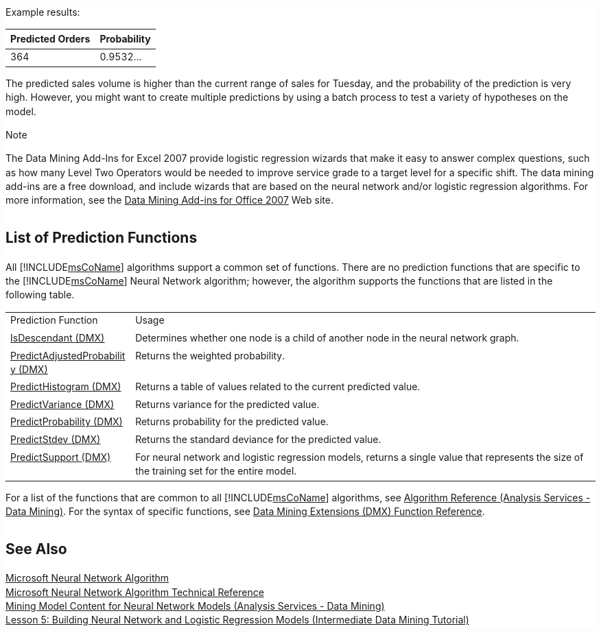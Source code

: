  Example results:  
  
|Predicted Orders|Probability|  
|----------------------|-----------------|  
|364|0.9532…|  
  
 The predicted sales volume is higher than the current range of sales for Tuesday, and the probability of the prediction is very high. However, you might want to create multiple predictions by using a batch process to test a variety of hypotheses on the model.  
  
> [!NOTE]  
>  The Data Mining Add-Ins for Excel 2007 provide logistic regression wizards that make it easy to answer complex questions, such as how many Level Two Operators would be needed to improve service grade to a target level for a specific shift. The data mining add-ins are a free download, and include wizards that are based on the neural network and/or logistic regression algorithms. For more information, see the [Data Mining Add-ins for Office 2007](http://go.microsoft.com/fwlink/?LinkID=117790) Web site.  
  
## List of Prediction Functions  
 All [!INCLUDE[msCoName](../../includes/msconame-md.md)] algorithms support a common set of functions. There are no prediction functions that are specific to the [!INCLUDE[msCoName](../../includes/msconame-md.md)] Neural Network algorithm; however, the algorithm supports the functions that are listed in the following table.  
  
|||  
|-|-|  
|Prediction Function|Usage|  
|[IsDescendant &#40;DMX&#41;](../../dmx/isdescendant-dmx.md)|Determines whether one node is a child of another node in the neural network graph.|  
|[PredictAdjustedProbability &#40;DMX&#41;](../../dmx/predictadjustedprobability-dmx.md)|Returns the weighted probability.|  
|[PredictHistogram &#40;DMX&#41;](../../dmx/predicthistogram-dmx.md)|Returns a table of values related to the current predicted value.|  
|[PredictVariance &#40;DMX&#41;](../../dmx/predictvariance-dmx.md)|Returns variance for the predicted value.|  
|[PredictProbability &#40;DMX&#41;](../../dmx/predictprobability-dmx.md)|Returns probability  for the predicted value.|  
|[PredictStdev &#40;DMX&#41;](../../dmx/predictstdev-dmx.md)|Returns the standard deviance for the predicted value.|  
|[PredictSupport &#40;DMX&#41;](../../dmx/predictsupport-dmx.md)|For neural network and logistic regression models, returns a single value that represents the size of the training set for the entire model.|  
  
 For a list of the functions that are common to all [!INCLUDE[msCoName](../../includes/msconame-md.md)] algorithms, see [Algorithm Reference (Analysis Services - Data Mining)](https://technet.microsoft.com/library/bb895228\(v=sql.105\).aspx). For the syntax of specific functions, see [Data Mining Extensions &#40;DMX&#41; Function Reference](../../dmx/data-mining-extensions-dmx-function-reference.md).  
  
## See Also  
 [Microsoft Neural Network Algorithm](../../analysis-services/data-mining/microsoft-neural-network-algorithm.md)   
 [Microsoft Neural Network Algorithm Technical Reference](../../analysis-services/data-mining/microsoft-neural-network-algorithm-technical-reference.md)   
 [Mining Model Content for Neural Network Models &#40;Analysis Services - Data Mining&#41;](../../analysis-services/data-mining/mining-model-content-for-neural-network-models-analysis-services-data-mining.md)   
 [Lesson 5: Building Neural Network and Logistic Regression Models &#40;Intermediate Data Mining Tutorial&#41;](http://msdn.microsoft.com/library/42c3701a-1fd2-44ff-b7de-377345bbbd6b)  
  
  
